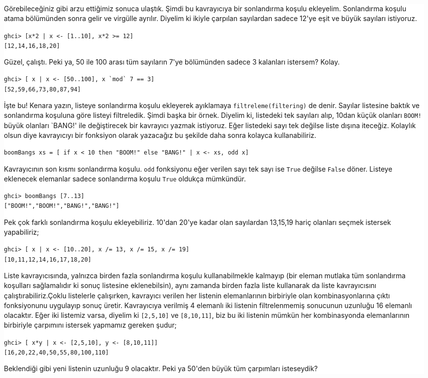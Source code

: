 Görebileceğiniz gibi arzu ettiğimiz sonuca ulaştık. Şimdi bu kavrayıcıya bir sonlandırma koşulu ekleyelim. Sonlandırma koşulu atama bölümünden sonra gelir ve virgülle ayrılır. Diyelim ki ikiyle çarpılan sayılardan sadece 12'ye eşit ve büyük sayıları istiyoruz. 

```
ghci> [x*2 | x <- [1..10], x*2 >= 12]  
[12,14,16,18,20]
```

Güzel, çalıştı. Peki ya, 50 ile 100 arası tüm sayıların 7'ye bölümünden sadece 3 kalanları istersem? Kolay.

```
ghci> [ x | x <- [50..100], x `mod` 7 == 3]  
[52,59,66,73,80,87,94]   
```

İşte bu! Kenara yazın, listeye sonlandırma koşulu ekleyerek ayıklamaya `filtreleme(filtering)` de denir. Sayılar listesine baktık ve sonlandırma koşuluna göre listeyi filtreledik.  Şimdi başka bir örnek. Diyelim ki, listedeki tek sayıları alıp, 10dan küçük olanları `BOOM!` büyük olanları `BANG!' ile değiştirecek bir kavrayıcı yazmak istiyoruz. Eğer listedeki sayı tek değilse liste dışına iteceğiz. Kolaylık olsun diye kavrayıcıyı bir fonksiyon olarak yazacağız bu şekilde daha sonra kolayca kullanabiliriz.

```
boomBangs xs = [ if x < 10 then "BOOM!" else "BANG!" | x <- xs, odd x]   
```

Kavrayıcının son kısmı sonlandırma koşulu. `odd` fonksiyonu eğer verilen sayı tek sayı ise `True` değilse `False` döner. Listeye eklenecek elemanlar sadece sonlandırma koşulu `True` oldukça mümkündür.

```
ghci> boomBangs [7..13]  
["BOOM!","BOOM!","BANG!","BANG!"]   
```

Pek çok farklı sonlandırma koşulu ekleyebiliriz. 10'dan 20'ye kadar olan sayılardan 13,15,19 hariç olanları seçmek istersek yapabiliriz;

```
ghci> [ x | x <- [10..20], x /= 13, x /= 15, x /= 19]  
[10,11,12,14,16,17,18,20]
```

Liste kavrayıcısında, yalnızca birden fazla sonlandırma koşulu kullanabilmekle kalmayıp (bir eleman mutlaka tüm sonlandırma koşulları sağlamalıdır ki sonuç listesine eklenebilsin), aynı zamanda birden fazla liste kullanarak da liste kavrayıcısını çalıştırabiliriz.Çoklu listelerle çalışırken, kavrayıcı verilen her listenin elemanlarının birbiriyle olan kombinasyonlarına çıktı fonksiyonunu uygulayıp sonuç üretir. Kavrayıcıya verilmiş 4 elemanlı iki listenin filtrelenmemiş sonucunun uzunluğu 16 elemanlı olacaktır. Eğer iki listemiz varsa, diyelim ki `[2,5,10]` ve `[8,10,11]`, biz bu iki listenin mümkün her kombinasyonda elemanlarının birbiriyle çarpımını istersek yapmamız gereken şudur;

```
ghci> [ x*y | x <- [2,5,10], y <- [8,10,11]]  
[16,20,22,40,50,55,80,100,110] 
```

Beklendiği gibi yeni listenin uzunluğu 9 olacaktır. Peki ya 50'den büyük tüm çarpımları isteseydik?
